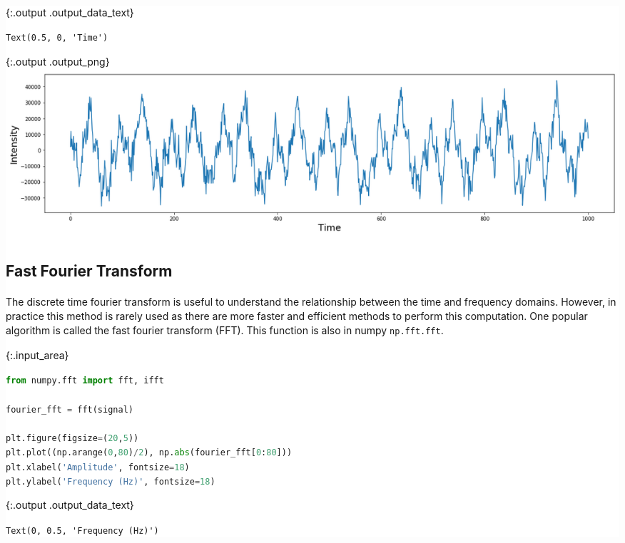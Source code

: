 



{:.output .output_data_text}
```
Text(0.5, 0, 'Time')
```




{:.output .output_png}
![png](../../images/features/notebooks/5_Signal_Processing_47_1.png)



## Fast Fourier Transform

The discrete time fourier transform is useful to understand the relationship between the time and frequency domains. However, in practice this method is rarely used as there are more faster and efficient methods to perform this computation. One popular algorithm is called the fast fourier transform (FFT). This function is also in numpy `np.fft.fft`.



{:.input_area}
```python
from numpy.fft import fft, ifft

fourier_fft = fft(signal)

plt.figure(figsize=(20,5))
plt.plot((np.arange(0,80)/2), np.abs(fourier_fft[0:80]))
plt.xlabel('Amplitude', fontsize=18)
plt.ylabel('Frequency (Hz)', fontsize=18)
```





{:.output .output_data_text}
```
Text(0, 0.5, 'Frequency (Hz)')
```


